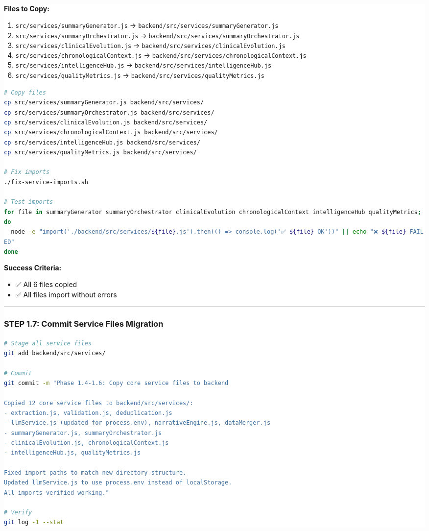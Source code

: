 **Files to Copy:**
1. `src/services/summaryGenerator.js` → `backend/src/services/summaryGenerator.js`
2. `src/services/summaryOrchestrator.js` → `backend/src/services/summaryOrchestrator.js`
3. `src/services/clinicalEvolution.js` → `backend/src/services/clinicalEvolution.js`
4. `src/services/chronologicalContext.js` → `backend/src/services/chronologicalContext.js`
5. `src/services/intelligenceHub.js` → `backend/src/services/intelligenceHub.js`
6. `src/services/qualityMetrics.js` → `backend/src/services/qualityMetrics.js`

```bash
# Copy files
cp src/services/summaryGenerator.js backend/src/services/
cp src/services/summaryOrchestrator.js backend/src/services/
cp src/services/clinicalEvolution.js backend/src/services/
cp src/services/chronologicalContext.js backend/src/services/
cp src/services/intelligenceHub.js backend/src/services/
cp src/services/qualityMetrics.js backend/src/services/

# Fix imports
./fix-service-imports.sh

# Test imports
for file in summaryGenerator summaryOrchestrator clinicalEvolution chronologicalContext intelligenceHub qualityMetrics; do
  node -e "import('./backend/src/services/${file}.js').then(() => console.log('✅ ${file} OK'))" || echo "❌ ${file} FAILED"
done
```

**Success Criteria:**
- ✅ All 6 files copied
- ✅ All files import without errors

---

### **STEP 1.7: Commit Service Files Migration**

```bash
# Stage all service files
git add backend/src/services/

# Commit
git commit -m "Phase 1.4-1.6: Copy core service files to backend

Copied 12 core service files to backend/src/services/:
- extraction.js, validation.js, deduplication.js
- llmService.js (updated for process.env), narrativeEngine.js, dataMerger.js
- summaryGenerator.js, summaryOrchestrator.js
- clinicalEvolution.js, chronologicalContext.js
- intelligenceHub.js, qualityMetrics.js

Fixed import paths to match new directory structure.
Updated llmService.js to use process.env instead of localStorage.
All imports verified working."

# Verify
git log -1 --stat
```
